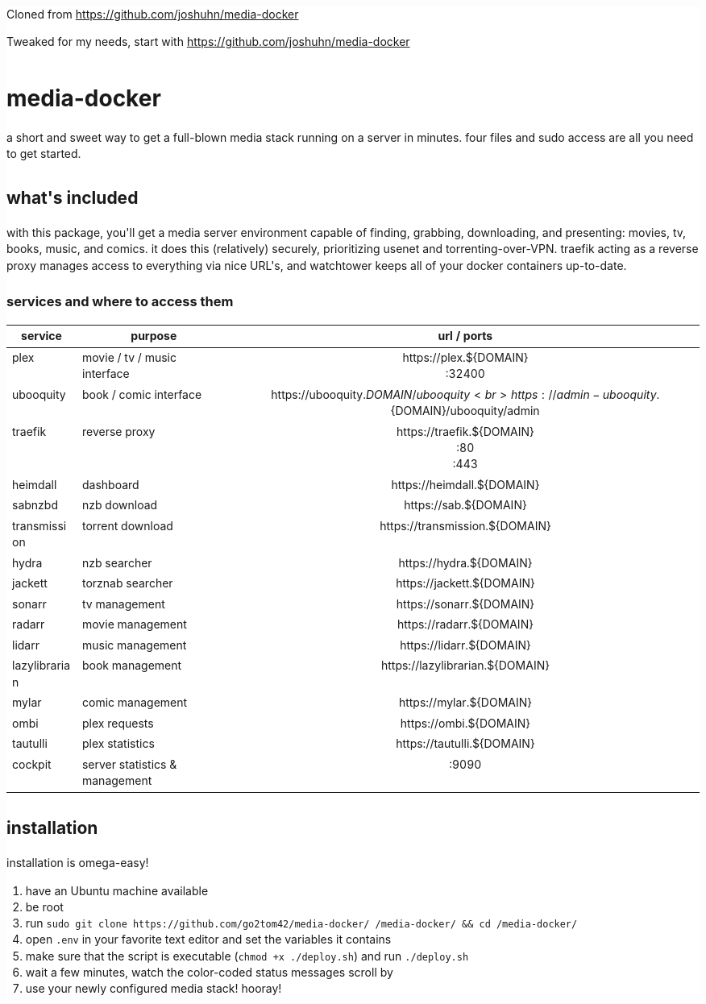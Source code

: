 Cloned from https://github.com/joshuhn/media-docker

Tweaked for my needs, start with https://github.com/joshuhn/media-docker

# media-docker
a short and sweet way to get a full-blown media stack running on a server in minutes. four files and sudo access are all you need to get started.

## what's included
with this package, you'll get a media server environment capable of finding, grabbing, downloading, and presenting: movies, tv, books, music, and comics. it does this (relatively) securely, prioritizing usenet and torrenting-over-VPN. traefik acting as a reverse proxy manages access to everything via nice URL's, and watchtower keeps all of your docker containers up-to-date.

### services and where to access them
| service | purpose | url / ports |
| ------- | ------- | :---------: |
| plex | movie / tv / music interface | https://plex.${DOMAIN} <br> :32400 |
| ubooquity | book / comic interface | https://ubooquity.${DOMAIN}/ubooquity <br> https://admin-ubooquity.${DOMAIN}/ubooquity/admin |
| traefik | reverse proxy | https://traefik.${DOMAIN} <br> :80 <br> :443|
| heimdall | dashboard | https://heimdall.${DOMAIN} |
| sabnzbd | nzb download | https://sab.${DOMAIN} |
| transmission | torrent download | https://transmission.${DOMAIN} |
| hydra | nzb searcher | https://hydra.${DOMAIN} |
| jackett | torznab searcher | https://jackett.${DOMAIN} |
| sonarr | tv management | https://sonarr.${DOMAIN} |
| radarr | movie management | https://radarr.${DOMAIN} |
| lidarr | music management | https://lidarr.${DOMAIN} |
| lazylibrarian | book management | https://lazylibrarian.${DOMAIN} |
| mylar | comic management | https://mylar.${DOMAIN} |
| ombi | plex requests | https://ombi.${DOMAIN} |
| tautulli | plex statistics | https://tautulli.${DOMAIN} |
| cockpit | server statistics & management | :9090 |

## installation
installation is omega-easy!

1. have an Ubuntu machine available
2. be root
3. run `sudo git clone https://github.com/go2tom42/media-docker/ /media-docker/ && cd /media-docker/`
4. open `.env` in your favorite text editor and set the variables it contains
5. make sure that the script is executable (`chmod +x ./deploy.sh`) and run `./deploy.sh`
6. wait a few minutes, watch the color-coded status messages scroll by
7. use your newly configured media stack! hooray!
